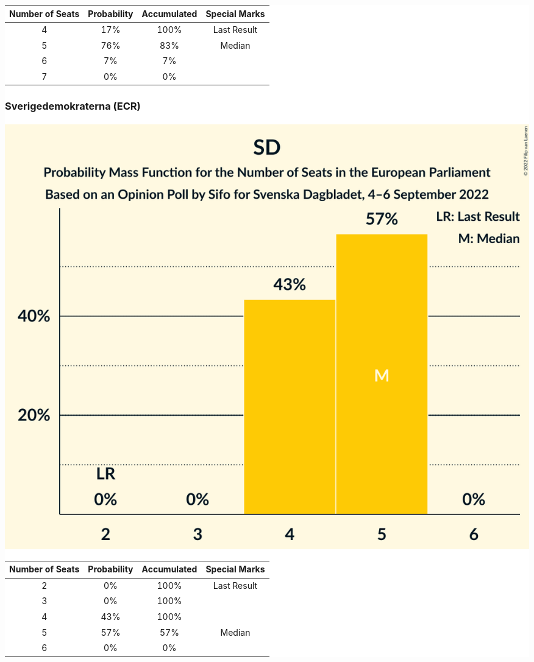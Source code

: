 | Number of Seats | Probability | Accumulated | Special Marks |
|:---------------:|:-----------:|:-----------:|:-------------:|
| 4 | 17% | 100% | Last Result |
| 5 | 76% | 83% | Median |
| 6 | 7% | 7% |  |
| 7 | 0% | 0% |  |

### Sverigedemokraterna (ECR)

![Graph with seats probability mass function not yet produced](2022-09-06-Sifo-coalitions-seats-pmf-sd.png "Seats Probability Mass Function")

| Number of Seats | Probability | Accumulated | Special Marks |
|:---------------:|:-----------:|:-----------:|:-------------:|
| 2 | 0% | 100% | Last Result |
| 3 | 0% | 100% |  |
| 4 | 43% | 100% |  |
| 5 | 57% | 57% | Median |
| 6 | 0% | 0% |  |

